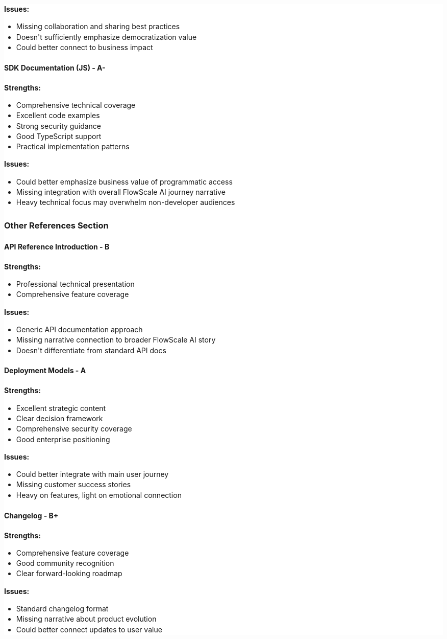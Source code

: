 **Issues:**
- Missing collaboration and sharing best practices
- Doesn't sufficiently emphasize democratization value
- Could better connect to business impact

#### SDK Documentation (JS) - **A-**
**Strengths:**
- Comprehensive technical coverage
- Excellent code examples
- Strong security guidance
- Good TypeScript support
- Practical implementation patterns

**Issues:**
- Could better emphasize business value of programmatic access
- Missing integration with overall FlowScale AI journey narrative
- Heavy technical focus may overwhelm non-developer audiences

### Other References Section

#### API Reference Introduction - **B**
**Strengths:**
- Professional technical presentation
- Comprehensive feature coverage

**Issues:**
- Generic API documentation approach
- Missing narrative connection to broader FlowScale AI story
- Doesn't differentiate from standard API docs

#### Deployment Models - **A**
**Strengths:**
- Excellent strategic content
- Clear decision framework
- Comprehensive security coverage
- Good enterprise positioning

**Issues:**
- Could better integrate with main user journey
- Missing customer success stories
- Heavy on features, light on emotional connection

#### Changelog - **B+**
**Strengths:**
- Comprehensive feature coverage
- Good community recognition
- Clear forward-looking roadmap

**Issues:**
- Standard changelog format
- Missing narrative about product evolution
- Could better connect updates to user value
